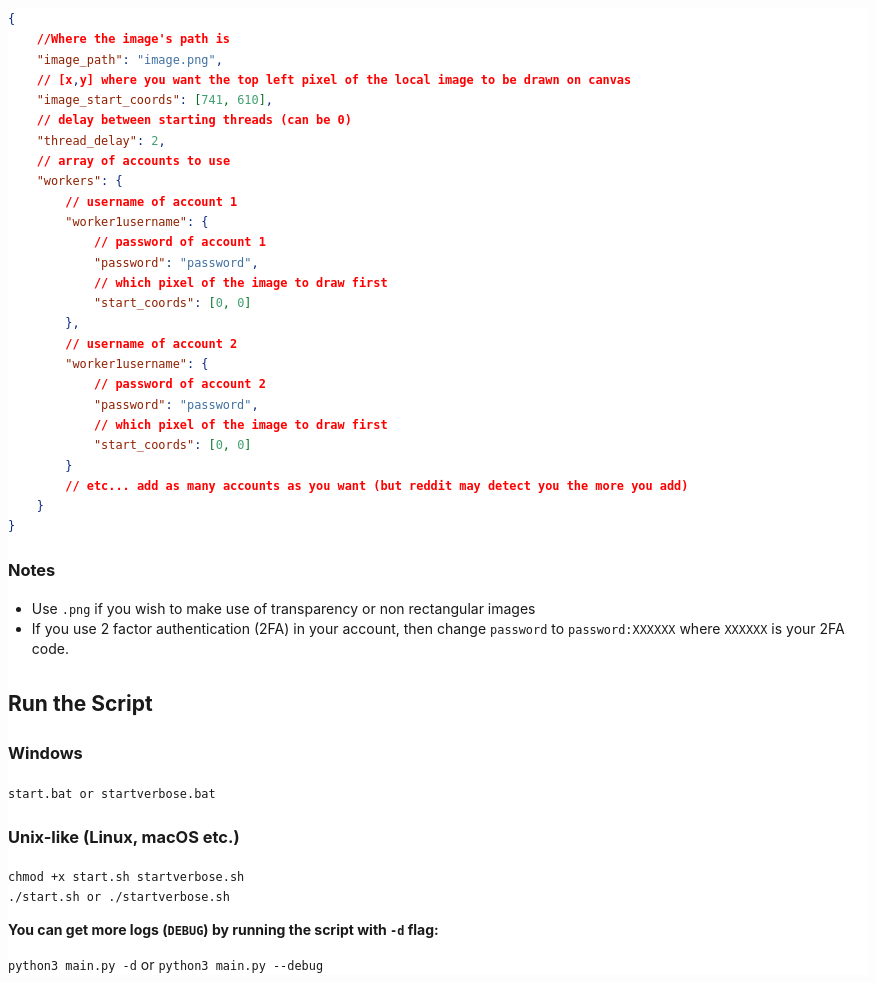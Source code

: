 ```json
{
	//Where the image's path is
	"image_path": "image.png",
	// [x,y] where you want the top left pixel of the local image to be drawn on canvas
	"image_start_coords": [741, 610],
	// delay between starting threads (can be 0)
	"thread_delay": 2,
	// array of accounts to use
	"workers": {
		// username of account 1
		"worker1username": {
			// password of account 1
			"password": "password",
			// which pixel of the image to draw first
			"start_coords": [0, 0]
		},
		// username of account 2
		"worker1username": {
			// password of account 2
			"password": "password",
			// which pixel of the image to draw first
			"start_coords": [0, 0]
		}
		// etc... add as many accounts as you want (but reddit may detect you the more you add)
	}
}
```

### Notes

-   Use `.png` if you wish to make use of transparency or non rectangular images
-   If you use 2 factor authentication (2FA) in your account, then change `password` to `password:XXXXXX` where `XXXXXX` is your 2FA code.

## Run the Script

### Windows

```shell
start.bat or startverbose.bat
```

### Unix-like (Linux, macOS etc.)

```shell
chmod +x start.sh startverbose.sh
./start.sh or ./startverbose.sh
```

**You can get more logs (`DEBUG`) by running the script with `-d` flag:**

`python3 main.py -d` or `python3 main.py --debug`
